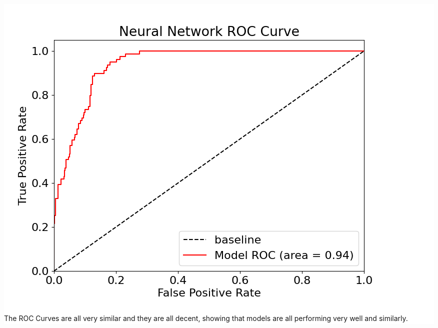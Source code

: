 ![nnRoc](visualizations/NeuralNetwork_roc.png)

The ROC Curves are all very similar and they are all decent, showing that models are all performing
very well and similarly.
